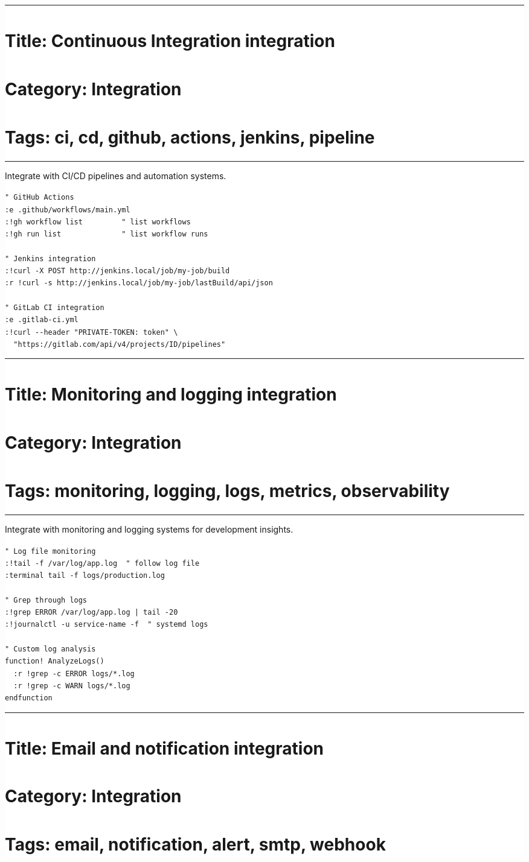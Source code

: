 ```vim
```
***
# Title: Continuous Integration integration
# Category: Integration
# Tags: ci, cd, github, actions, jenkins, pipeline
---
Integrate with CI/CD pipelines and automation systems.

```vim
" GitHub Actions
:e .github/workflows/main.yml
:!gh workflow list         " list workflows
:!gh run list              " list workflow runs

" Jenkins integration
:!curl -X POST http://jenkins.local/job/my-job/build
:r !curl -s http://jenkins.local/job/my-job/lastBuild/api/json

" GitLab CI integration
:e .gitlab-ci.yml
:!curl --header "PRIVATE-TOKEN: token" \
  "https://gitlab.com/api/v4/projects/ID/pipelines"
```
***
# Title: Monitoring and logging integration
# Category: Integration
# Tags: monitoring, logging, logs, metrics, observability
---
Integrate with monitoring and logging systems for development insights.

```vim
" Log file monitoring
:!tail -f /var/log/app.log  " follow log file
:terminal tail -f logs/production.log

" Grep through logs
:!grep ERROR /var/log/app.log | tail -20
:!journalctl -u service-name -f  " systemd logs

" Custom log analysis
function! AnalyzeLogs()
  :r !grep -c ERROR logs/*.log
  :r !grep -c WARN logs/*.log
endfunction
```
***
# Title: Email and notification integration  
# Category: Integration
# Tags: email, notification, alert, smtp, webhook